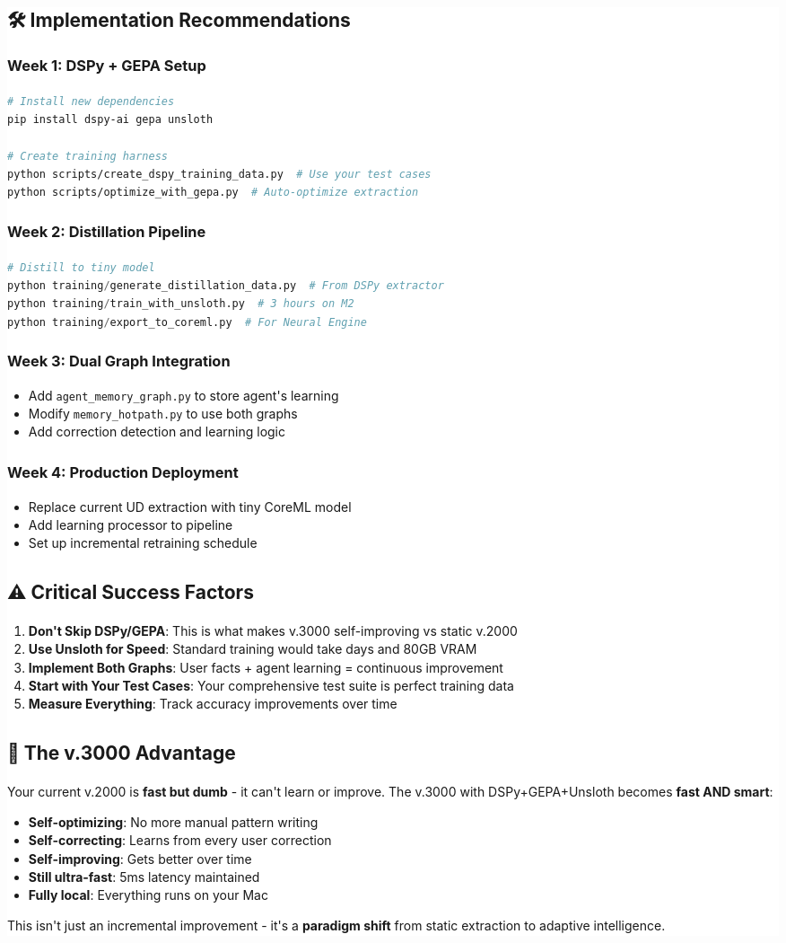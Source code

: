 ## 🛠️ Implementation Recommendations

### Week 1: DSPy + GEPA Setup
```bash
# Install new dependencies
pip install dspy-ai gepa unsloth

# Create training harness
python scripts/create_dspy_training_data.py  # Use your test cases
python scripts/optimize_with_gepa.py  # Auto-optimize extraction
```

### Week 2: Distillation Pipeline
```python
# Distill to tiny model
python training/generate_distillation_data.py  # From DSPy extractor
python training/train_with_unsloth.py  # 3 hours on M2
python training/export_to_coreml.py  # For Neural Engine
```

### Week 3: Dual Graph Integration
- Add `agent_memory_graph.py` to store agent's learning
- Modify `memory_hotpath.py` to use both graphs
- Add correction detection and learning logic

### Week 4: Production Deployment
- Replace current UD extraction with tiny CoreML model
- Add learning processor to pipeline
- Set up incremental retraining schedule

## ⚠️ Critical Success Factors

1. **Don't Skip DSPy/GEPA**: This is what makes v.3000 self-improving vs static v.2000
2. **Use Unsloth for Speed**: Standard training would take days and 80GB VRAM
3. **Implement Both Graphs**: User facts + agent learning = continuous improvement
4. **Start with Your Test Cases**: Your comprehensive test suite is perfect training data
5. **Measure Everything**: Track accuracy improvements over time

## 🎯 The v.3000 Advantage

Your current v.2000 is **fast but dumb** - it can't learn or improve. The v.3000 with DSPy+GEPA+Unsloth becomes **fast AND smart**:

- **Self-optimizing**: No more manual pattern writing
- **Self-correcting**: Learns from every user correction
- **Self-improving**: Gets better over time
- **Still ultra-fast**: 5ms latency maintained
- **Fully local**: Everything runs on your Mac

This isn't just an incremental improvement - it's a **paradigm shift** from static extraction to adaptive intelligence.
